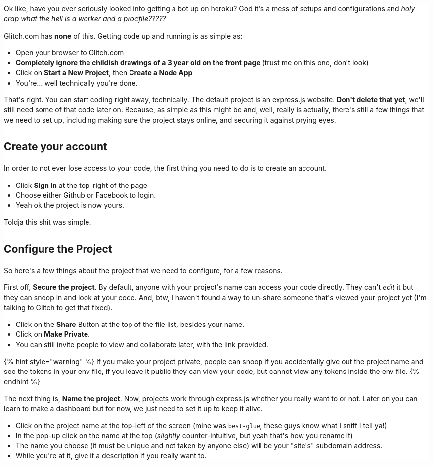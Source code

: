 Ok like, have you ever seriously looked into getting a bot up on heroku? God it's a mess of setups and configurations and _holy crap what the hell is a worker and a procfile?????_

Glitch.com has **none** of this. Getting code up and running is as simple as:

* Open your browser to [Glitch.com](https://glitch.com/)
* **Completely ignore the childish drawings of a 3 year old on the front page** \(trust me on this one, don't look\)
* Click on **Start a New Project**, then **Create a Node App**
* You're... well technically you're done.

That's right. You can start coding right away, technically. The default project is an express.js website. **Don't delete that yet**, we'll still need some of that code later on. Because, as simple as this might be and, well, really is actually, there's still a few things that we need to set up, including making sure the project stays online, and securing it against prying eyes.

## Create your account

In order to not ever lose access to your code, the first thing you need to do is to create an account.

* Click **Sign In** at the top-right of the page
* Choose either Github or Facebook to login.
* Yeah ok the project is now yours.

Toldja this shit was simple.

## Configure the Project

So here's a few things about the project that we need to configure, for a few reasons.

First off, **Secure the project**. By default, anyone with your project's name can access your code directly. They can't _edit_ it but they can snoop in and look at your code. And, btw, I haven't found a way to un-share someone that's viewed your project yet \(I'm talking to Glitch to get that fixed\).

* Click on the **Share** Button at the top of the file list, besides your name.
* Click on **Make Private**.
* You can still invite people to view and collaborate later, with the link provided.

{% hint style="warning" %}
If you make your project private, people can snoop if you accidentally give out the project name and see the tokens in your env file, if you leave it public they can view your code, but cannot view any tokens inside the env file.
{% endhint %}

The next thing is, **Name the project**. Now, projects work through express.js whether you really want to or not. Later on you can learn to make a dashboard but for now, we just need to set it up to keep it alive.

* Click on the project name at the top-left of the screen \(mine was `best-glue`, these guys know what I sniff I tell ya!\)
* In the pop-up click on the name at the top \(_slightly_ counter-intuitive, but yeah that's how you rename it\)
* The name you choose \(it must be unique and not taken by anyone else\) will be your "site's" subdomain address.
* While you're at it, give it a description if you really want to.

